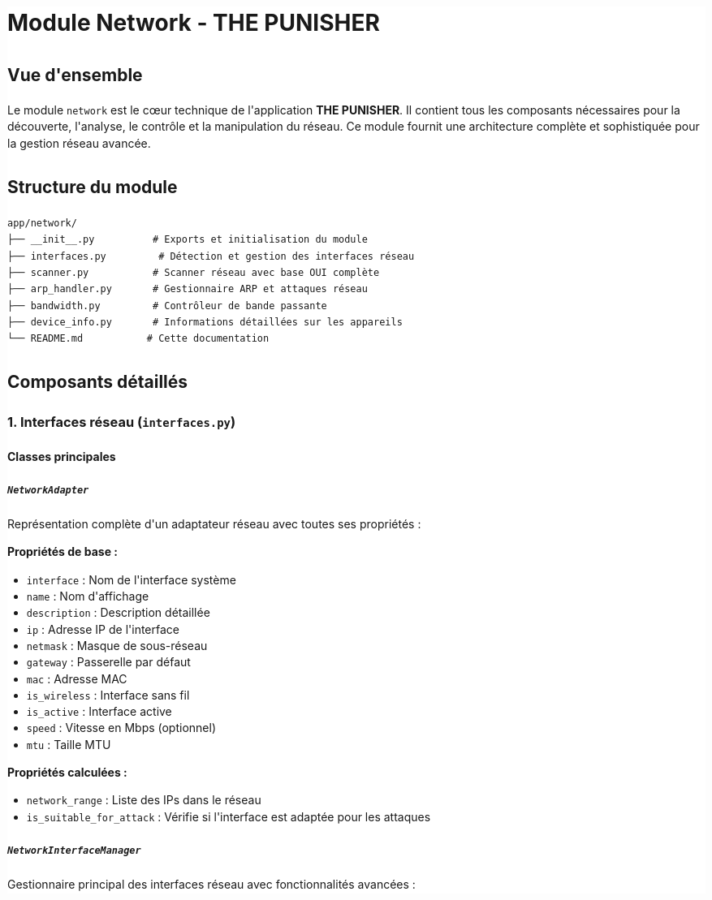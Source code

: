 # Module Network - THE PUNISHER

## Vue d'ensemble

Le module `network` est le cœur technique de l'application **THE PUNISHER**. Il contient tous les composants nécessaires pour la découverte, l'analyse, le contrôle et la manipulation du réseau. Ce module fournit une architecture complète et sophistiquée pour la gestion réseau avancée.

## Structure du module

```
app/network/
├── __init__.py          # Exports et initialisation du module
├── interfaces.py         # Détection et gestion des interfaces réseau
├── scanner.py           # Scanner réseau avec base OUI complète
├── arp_handler.py       # Gestionnaire ARP et attaques réseau
├── bandwidth.py         # Contrôleur de bande passante
├── device_info.py       # Informations détaillées sur les appareils
└── README.md           # Cette documentation
```

## Composants détaillés

### 1. Interfaces réseau (`interfaces.py`)

#### Classes principales

##### `NetworkAdapter`
Représentation complète d'un adaptateur réseau avec toutes ses propriétés :

**Propriétés de base :**
- `interface` : Nom de l'interface système
- `name` : Nom d'affichage
- `description` : Description détaillée
- `ip` : Adresse IP de l'interface
- `netmask` : Masque de sous-réseau
- `gateway` : Passerelle par défaut
- `mac` : Adresse MAC
- `is_wireless` : Interface sans fil
- `is_active` : Interface active
- `speed` : Vitesse en Mbps (optionnel)
- `mtu` : Taille MTU

**Propriétés calculées :**
- `network_range` : Liste des IPs dans le réseau
- `is_suitable_for_attack` : Vérifie si l'interface est adaptée pour les attaques

##### `NetworkInterfaceManager`
Gestionnaire principal des interfaces réseau avec fonctionnalités avancées :
